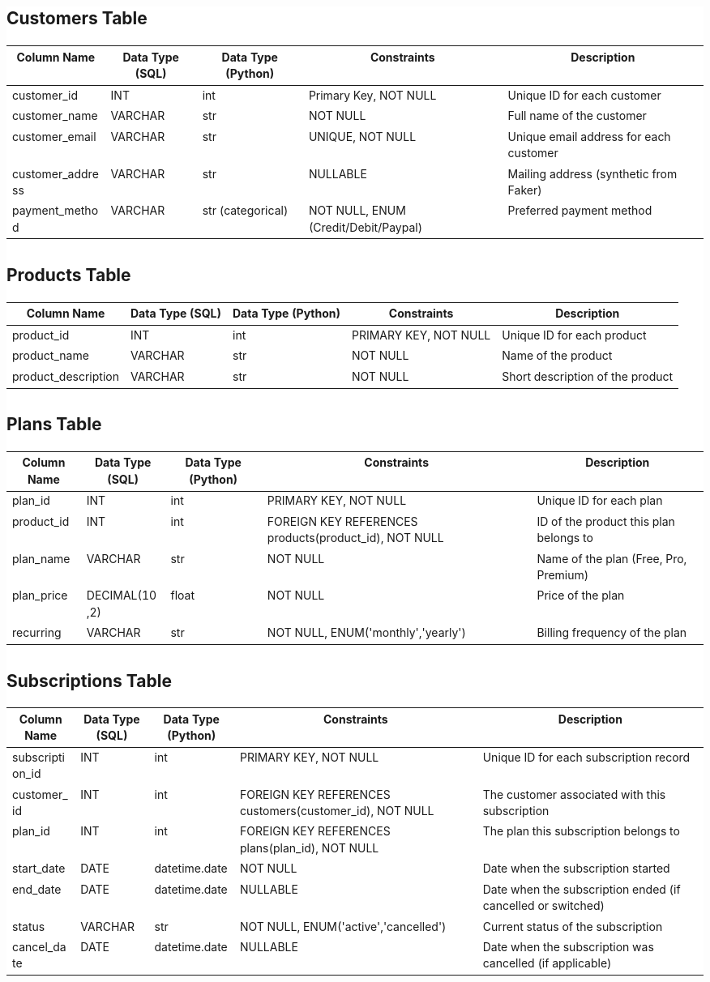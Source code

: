 ## Customers Table

| Column Name      | Data Type (SQL) | Data Type (Python) | Constraints                  | Description                              |
|------------------|-----------------|--------------------|------------------------------|------------------------------------------|
| customer_id      | INT             | int                | Primary Key, NOT NULL        | Unique ID for each customer              |
| customer_name    | VARCHAR         | str                | NOT NULL                     | Full name of the customer                |
| customer_email   | VARCHAR         | str                | UNIQUE, NOT NULL             | Unique email address for each customer   |
| customer_address | VARCHAR         | str                | NULLABLE                     | Mailing address (synthetic from Faker)   |
| payment_method   | VARCHAR         | str (categorical)  | NOT NULL, ENUM (Credit/Debit/Paypal) | Preferred payment method                 |

## Products Table

| Column Name        | Data Type (SQL) | Data Type (Python) | Constraints           | Description                        |
|--------------------|-----------------|--------------------|-----------------------|------------------------------------|
| product_id         | INT             | int                | PRIMARY KEY, NOT NULL | Unique ID for each product         |
| product_name       | VARCHAR         | str                | NOT NULL              | Name of the product                |
| product_description| VARCHAR         | str                | NOT NULL              | Short description of the product   |

## Plans Table

| Column Name | Data Type (SQL) | Data Type (Python) | Constraints                                           | Description                               |
|-------------|-----------------|--------------------|-------------------------------------------------------|-------------------------------------------|
| plan_id     | INT             | int                | PRIMARY KEY, NOT NULL                                 | Unique ID for each plan                   |
| product_id  | INT             | int                | FOREIGN KEY REFERENCES products(product_id), NOT NULL | ID of the product this plan belongs to    |
| plan_name   | VARCHAR         | str                | NOT NULL                                              | Name of the plan (Free, Pro, Premium)     |
| plan_price  | DECIMAL(10,2)   | float              | NOT NULL                                              | Price of the plan                         |
| recurring   | VARCHAR         | str                | NOT NULL, ENUM('monthly','yearly')                    | Billing frequency of the plan             |

## Subscriptions Table

| Column Name     | Data Type (SQL) | Data Type (Python)  | Constraints                                                   | Description                                        |
|-----------------|-----------------|---------------------|---------------------------------------------------------------|----------------------------------------------------|
| subscription_id | INT             | int                 | PRIMARY KEY, NOT NULL                                         | Unique ID for each subscription record             |
| customer_id     | INT             | int                 | FOREIGN KEY REFERENCES customers(customer_id), NOT NULL        | The customer associated with this subscription     |
| plan_id         | INT             | int                 | FOREIGN KEY REFERENCES plans(plan_id), NOT NULL                | The plan this subscription belongs to              |
| start_date      | DATE            | datetime.date       | NOT NULL                                                      | Date when the subscription started                 |
| end_date        | DATE            | datetime.date       | NULLABLE                                                      | Date when the subscription ended (if cancelled or switched) |
| status          | VARCHAR         | str                 | NOT NULL, ENUM('active','cancelled')                          | Current status of the subscription                 |
| cancel_date     | DATE            | datetime.date       | NULLABLE                                                      | Date when the subscription was cancelled (if applicable) |
